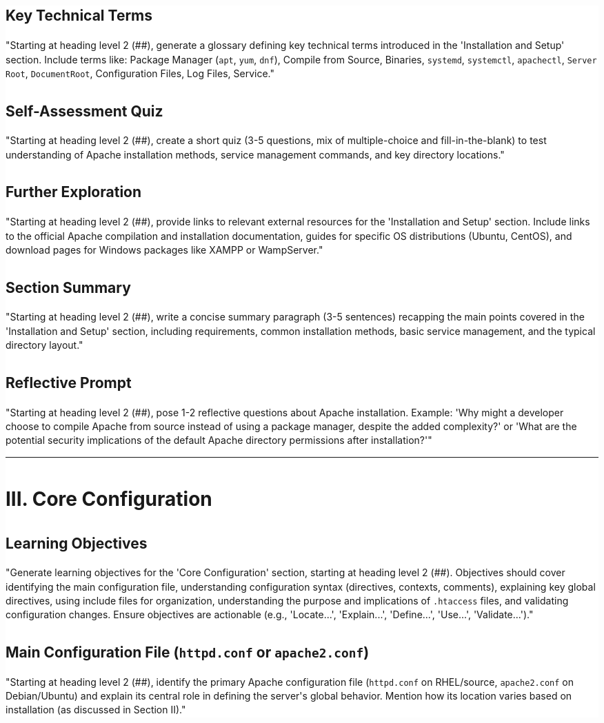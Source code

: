 ## Key Technical Terms
"<prompt>Starting at heading level 2 (##), generate a glossary defining key technical terms introduced in the 'Installation and Setup' section. Include terms like: Package Manager (`apt`, `yum`, `dnf`), Compile from Source, Binaries, `systemd`, `systemctl`, `apachectl`, `ServerRoot`, `DocumentRoot`, Configuration Files, Log Files, Service.</prompt>"

## Self-Assessment Quiz
"<prompt>Starting at heading level 2 (##), create a short quiz (3-5 questions, mix of multiple-choice and fill-in-the-blank) to test understanding of Apache installation methods, service management commands, and key directory locations.</prompt>"

## Further Exploration
"<prompt>Starting at heading level 2 (##), provide links to relevant external resources for the 'Installation and Setup' section. Include links to the official Apache compilation and installation documentation, guides for specific OS distributions (Ubuntu, CentOS), and download pages for Windows packages like XAMPP or WampServer.</prompt>"

## Section Summary
"<prompt>Starting at heading level 2 (##), write a concise summary paragraph (3-5 sentences) recapping the main points covered in the 'Installation and Setup' section, including requirements, common installation methods, basic service management, and the typical directory layout.</prompt>"

## Reflective Prompt
"<prompt>Starting at heading level 2 (##), pose 1-2 reflective questions about Apache installation. Example: 'Why might a developer choose to compile Apache from source instead of using a package manager, despite the added complexity?' or 'What are the potential security implications of the default Apache directory permissions after installation?'</prompt>"

---

# III. Core Configuration

## Learning Objectives
"<prompt>Generate learning objectives for the 'Core Configuration' section, starting at heading level 2 (##). Objectives should cover identifying the main configuration file, understanding configuration syntax (directives, contexts, comments), explaining key global directives, using include files for organization, understanding the purpose and implications of `.htaccess` files, and validating configuration changes. Ensure objectives are actionable (e.g., 'Locate...', 'Explain...', 'Define...', 'Use...', 'Validate...').</prompt>"

## Main Configuration File (`httpd.conf` or `apache2.conf`)
"<prompt>Starting at heading level 2 (##), identify the primary Apache configuration file (`httpd.conf` on RHEL/source, `apache2.conf` on Debian/Ubuntu) and explain its central role in defining the server's global behavior. Mention how its location varies based on installation (as discussed in Section II).</prompt>"
